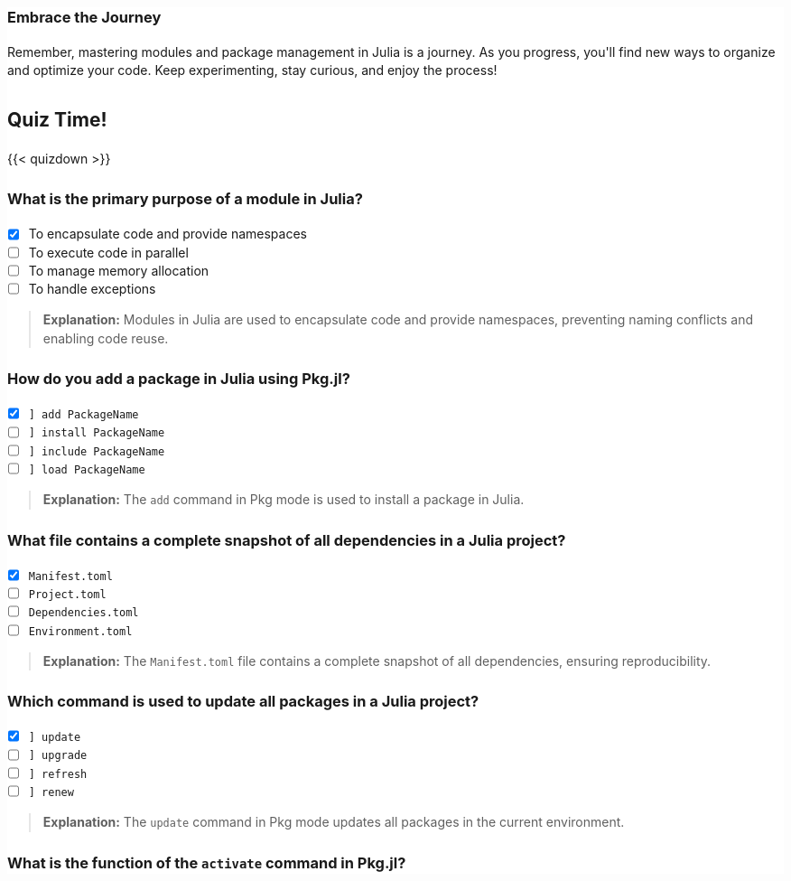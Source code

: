 ### Embrace the Journey

Remember, mastering modules and package management in Julia is a journey. As you progress, you'll find new ways to organize and optimize your code. Keep experimenting, stay curious, and enjoy the process!

## Quiz Time!

{{< quizdown >}}

### What is the primary purpose of a module in Julia?

- [x] To encapsulate code and provide namespaces
- [ ] To execute code in parallel
- [ ] To manage memory allocation
- [ ] To handle exceptions

> **Explanation:** Modules in Julia are used to encapsulate code and provide namespaces, preventing naming conflicts and enabling code reuse.

### How do you add a package in Julia using Pkg.jl?

- [x] `] add PackageName`
- [ ] `] install PackageName`
- [ ] `] include PackageName`
- [ ] `] load PackageName`

> **Explanation:** The `add` command in Pkg mode is used to install a package in Julia.

### What file contains a complete snapshot of all dependencies in a Julia project?

- [x] `Manifest.toml`
- [ ] `Project.toml`
- [ ] `Dependencies.toml`
- [ ] `Environment.toml`

> **Explanation:** The `Manifest.toml` file contains a complete snapshot of all dependencies, ensuring reproducibility.

### Which command is used to update all packages in a Julia project?

- [x] `] update`
- [ ] `] upgrade`
- [ ] `] refresh`
- [ ] `] renew`

> **Explanation:** The `update` command in Pkg mode updates all packages in the current environment.

### What is the function of the `activate` command in Pkg.jl?
